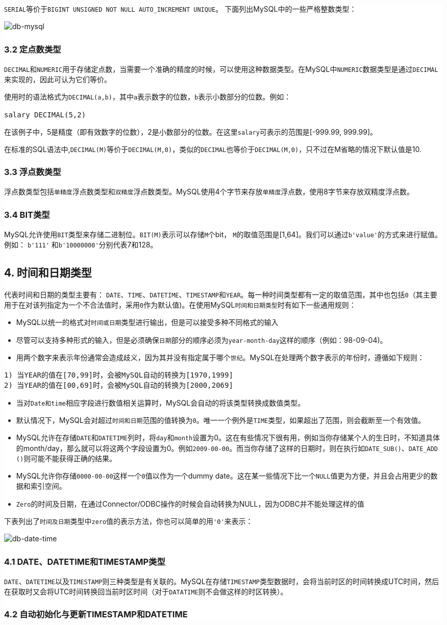 ```SERIAL```等价于```BIGINT UNSIGNED NOT NULL AUTO_INCREMENT UNIQUE```。
下面列出MySQL中的一些严格整数类型：

![db-mysql](https://ivanzz1001.github.io/records/assets/img/db/mysql_integer_type.jpg)


### 3.2 定点数类型
```DECIMAL```和```NUMERIC```用于存储定点数，当需要一个准确的精度的时候，可以使用这种数据类型。在MySQL中```NUMERIC```数据类型是通过```DECIMAL```来实现的，因此可认为它们等价。

使用时的语法格式为```DECIMAL(a,b)```，其中```a```表示数字的位数，```b```表示小数部分的位数。例如：
<pre>
salary DECIMAL(5,2)
</pre>
在该例子中，5是精度（即有效数字的位数），2是小数部分的位数。在这里```salary```可表示的范围是[-999.99, 999.99]。

在标准的SQL语法中,```DECIMAL(M)```等价于```DECIMAL(M,0)```，类似的```DECIMAL```也等价于```DECIMAL(M,0)```，只不过在M省略的情况下默认值是10.

### 3.3 浮点数类型
浮点数类型包括```单精度```浮点数类型和```双精度```浮点数类型。MySQL使用4个字节来存放```单精度```浮点数，使用8字节来存放双精度浮点数。

### 3.4 BIT类型
MySQL允许使用```BIT```类型来存储二进制位。```BIT(M)```表示可以存储```M```个bit， ```M```的取值范围是[1,64]。我们可以通过```b'value'```的方式来进行赋值。例如： ```b'111'``` 和```b'10000000'```分别代表7和128。

## 4. 时间和日期类型

代表时间和日期的类型主要有： ```DATE```、```TIME```、```DATETIME```、```TIMESTAMP```和```YEAR```。每一种时间类型都有一定的取值范围，其中也包括```0```（其主要用于在对该列指定为一个不合法值时，采用```0```作为默认值)。在使用MySQL```时间和日期类型```时有如下一些通用规则：

* MySQL以统一的格式对```时间或日期```类型进行输出，但是可以接受多种不同格式的输入

* 尽管可以支持多种形式的输入，但是必须确保```日期```部分的顺序必须为```year-month-day```这样的顺序（例如：98-09-04)。

* 用两个数字来表示年份通常会造成歧义，因为其并没有指定属于哪个```世纪```。MySQL在处理两个数字表示的年份时，遵循如下规则：
<pre>
1) 当YEAR的值在[70,99]时，会被MySQL自动的转换为[1970,1999]
2) 当YEAR的值在[00,69]时，会被MySQL自动的转换为[2000,2069]
</pre>

* 当对```Date和time```相应字段进行数值相关运算时，MySQL会自动的将该类型转换成数值类型。

* 默认情况下，MySQL会对超过```时间和日期```范围的值转换为```0```。唯一一个例外是```TIME```类型，如果超出了范围，则会截断至一个有效值。

* MySQL允许在存储```DATE```和```DATETIME```列时，将```day```和```month```设置为0。这在有些情况下很有用，例如当你存储某个人的生日时，不知道具体的month/day，那么就可以将这两个字段设置为0。例如```2009-00-00```。而当你存储了这样的日期时，则在执行如```DATE_SUB()```、```DATE_ADD()```则可能不能获得正确的结果。

* MySQL允许你存储```0000-00-00```这样一个```0```值以作为一个dummy date。这在某一些情况下比一个```NULL```值更为方便，并且会占用更少的数据和索引空间。

* ```Zero```的时间及日期，在通过Connector/ODBC操作的时候会自动转换为NULL，因为ODBC并不能处理这样的值

下表列出了```时间及日期```类型中```zero```值的表示方法，你也可以简单的用```'0'```来表示：


![db-date-time](https://ivanzz1001.github.io/records/assets/img/db/mysql_datetime_zero.jpg)


### 4.1 DATE、DATETIME和TIMESTAMP类型
```DATE```、```DATETIME```以及```TIMESTAMP```则三种类型是有关联的。MySQL在存储```TIMESTAMP```类型数据时，会将当前时区的时间转换成UTC时间，然后在获取时又会将UTC时间转换回当前时区时间（对于```DATATIME```则不会做这样的时区转换）。

### 4.2 自动初始化与更新TIMESTAMP和DATETIME
```